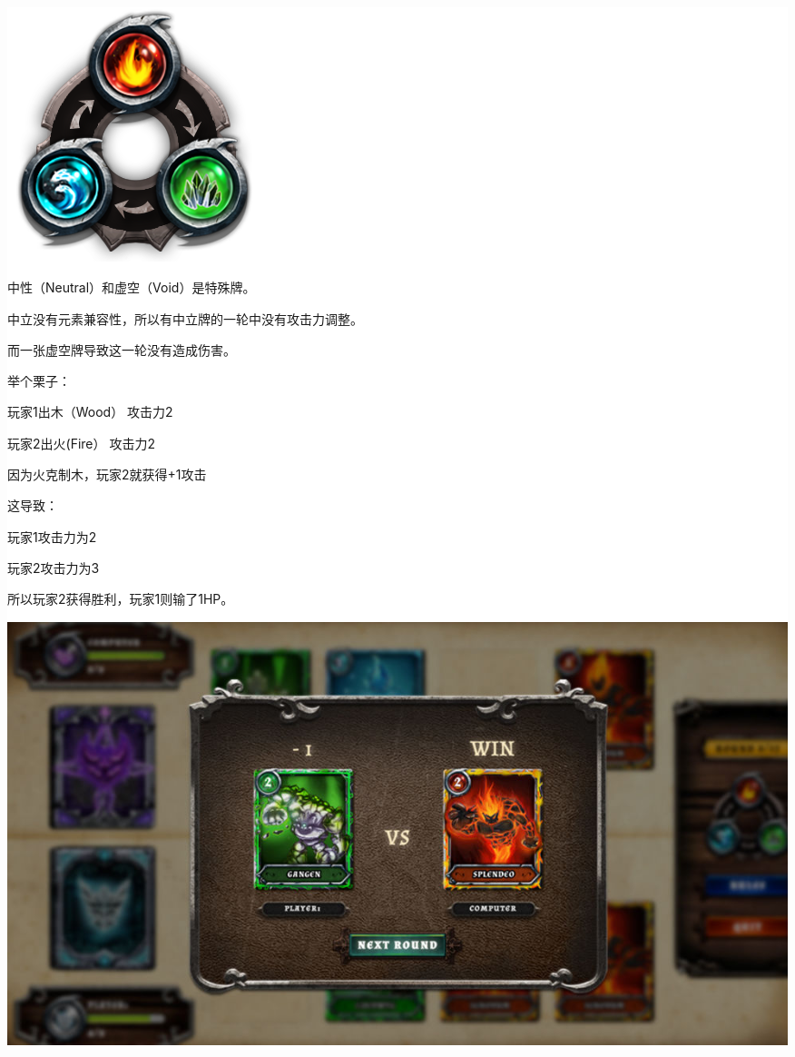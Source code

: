![元素克制](/images/eost12-01.png "元素克制")

中性（Neutral）和虚空（Void）是特殊牌。

中立没有元素兼容性，所以有中立牌的一轮中没有攻击力调整。

而一张虚空牌导致这一轮没有造成伤害。

举个栗子：

玩家1出木（Wood） 攻击力2

玩家2出火(Fire） 攻击力2

因为火克制木，玩家2就获得+1攻击

这导致：

玩家1攻击力为2

玩家2攻击力为3

所以玩家2获得胜利，玩家1则输了1HP。

![举例说明](/images/eost12-02.jpg "举例说明")
